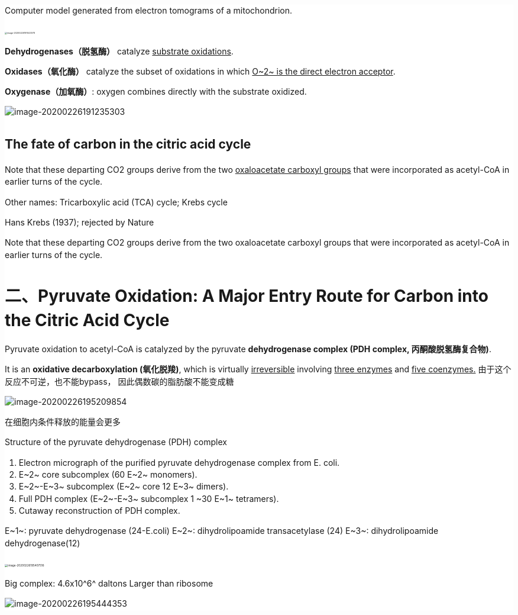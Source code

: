 Computer model generated from electron tomograms of a mitochondrion.

<img src="https://20190531-1259353497.cos.ap-guangzhou.myqcloud.com/Biochemistry%20II%20%28Metabolism%29/image-20200226191043378.png" alt="image-20200226191043378" style="zoom: 25%;" />

**Dehydrogenases（脱氢酶）** catalyze <u>substrate oxidations</u>.

**Oxidases（氧化酶）** catalyze the subset of oxidations in which <u>O~2~ is the direct electron acceptor</u>.

**Oxygenase（加氧酶）**: oxygen combines directly with the substrate oxidized.

![image-20200226191235303](https://20190531-1259353497.cos.ap-guangzhou.myqcloud.com/Biochemistry%20II%20%28Metabolism%29/image-20200226191235303.png)

## The fate of carbon in the citric acid cycle

Note that these departing CO2 groups derive from the two <u>oxaloacetate carboxyl groups</u> that were incorporated as acetyl-CoA in earlier turns of the cycle.

Other names: Tricarboxylic acid (TCA) cycle; Krebs cycle

Hans Krebs (1937); rejected by Nature

Note that these departing CO2 groups derive from the two oxaloacetate carboxyl groups that were incorporated as acetyl-CoA in earlier turns of the cycle.

# 二、Pyruvate Oxidation: A Major Entry Route for Carbon into the Citric Acid Cycle

Pyruvate oxidation to acetyl-CoA is catalyzed by the pyruvate **dehydrogenase complex (PDH complex, 丙酮酸脱氢酶复合物)**. 

It is an **oxidative decarboxylation (氧化脱羧)**, which is virtually <u>irreversible</u> involving <u>three enzymes</u> and <u>five coenzymes.</u>  由于这个反应不可逆，也不能bypass， 因此偶数碳的脂肪酸不能变成糖

![image-20200226195209854](https://20190531-1259353497.cos.ap-guangzhou.myqcloud.com/Biochemistry%20II%20%28Metabolism%29/image-20200226195209854.png)

在细胞内条件释放的能量会更多

Structure of the pyruvate dehydrogenase (PDH) complex

1. Electron micrograph of the purified pyruvate dehydrogenase complex from E. coli.
2. E~2~ core subcomplex (60 E~2~ monomers). 
3. E~2~-E~3~ subcomplex (E~2~ core  12 E~3~ dimers). 
4. Full PDH complex (E~2~-E~3~ subcomplex 1 ~30 E~1~ tetramers). 
5. Cutaway reconstruction of PDH complex. 

E~1~: pyruvate dehydrogenase (24-E.coli)
E~2~: dihydrolipoamide transacetylase (24)
E~3~: dihydrolipoamide dehydrogenase(12)

<img src="https://20190531-1259353497.cos.ap-guangzhou.myqcloud.com/Biochemistry%20II%20%28Metabolism%29/image-20200226195407516.png" alt="image-20200226195407516" style="zoom: 33%;" />

Big complex: 4.6x10^6^ daltons Larger than ribosome

![image-20200226195444353](https://20190531-1259353497.cos.ap-guangzhou.myqcloud.com/Biochemistry%20II%20%28Metabolism%29/image-20200226195444353.png)
